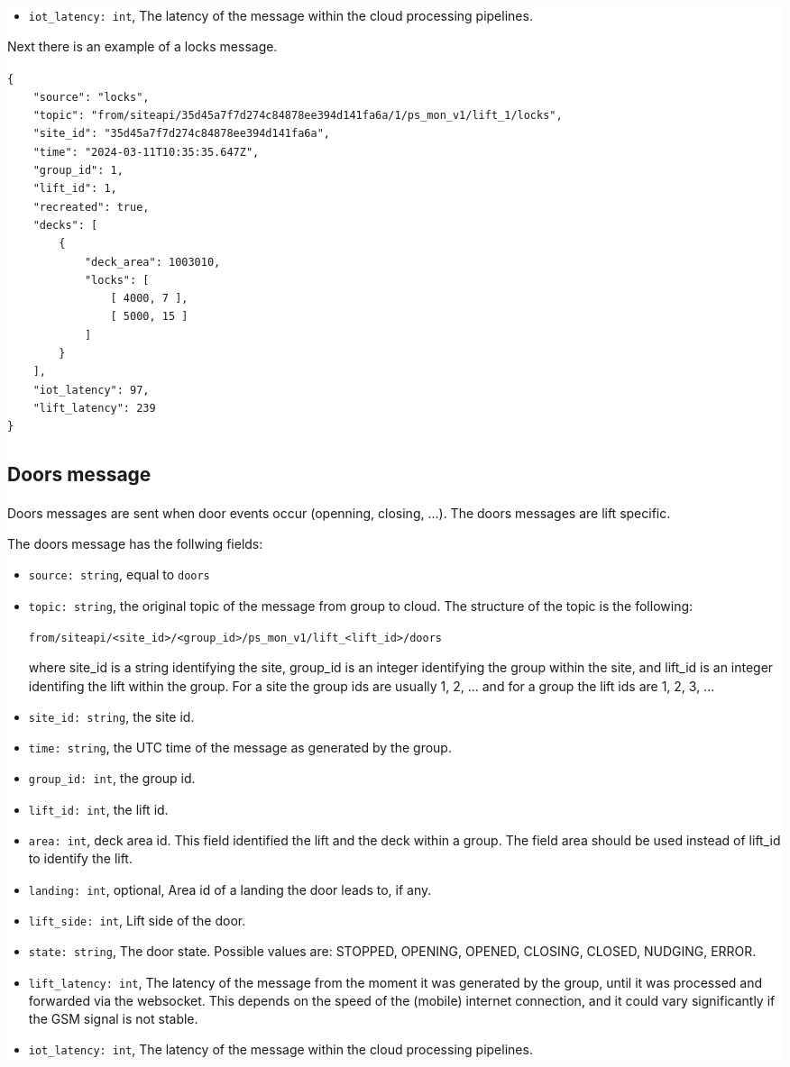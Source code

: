 - ```iot_latency: int```, The latency of the message within the cloud processing pipelines.

Next there is an example of a locks message.

```
{
    "source": "locks",
    "topic": "from/siteapi/35d45a7f7d274c84878ee394d141fa6a/1/ps_mon_v1/lift_1/locks",
    "site_id": "35d45a7f7d274c84878ee394d141fa6a",
    "time": "2024-03-11T10:35:35.647Z",
    "group_id": 1,
    "lift_id": 1,
    "recreated": true,
    "decks": [
        {
            "deck_area": 1003010,
            "locks": [
                [ 4000, 7 ],
                [ 5000, 15 ]
            ]
        }
    ],
    "iot_latency": 97,
    "lift_latency": 239
}
```

## Doors message

Doors messages are sent when door events occur (openning, closing, ...).  The doors messages are lift specific.

The doors message has the follwing fields:

- ```source: string```, equal to ```doors```
- ```topic: string```, the original topic of the message from group to cloud. The structure of the topic is the following:

    ```from/siteapi/<site_id>/<group_id>/ps_mon_v1/lift_<lift_id>/doors```

    where site_id is a string identifying the site, group_id is an integer identifying the group within the site, 
    and lift_id is an integer identifing the lift within the group. For a site the group ids are usually 1, 2, ...
    and for a group the lift ids are 1, 2, 3, ...
- ```site_id: string```, the site id.
- ```time: string```, the UTC time of the message as generated by the group. 
- ```group_id: int```, the group id.
- ```lift_id: int```, the lift id.
- ```area: int```, deck area id. This field identified the lift and the deck within a group. The field area should be used 
instead of lift_id to identify the lift.
- ```landing: int```, optional, Area id of a landing the door leads to, if any.
- ```lift_side: int```, Lift side of the door.
- ```state: string```, The door state. Possible values are: STOPPED, OPENING, OPENED, CLOSING, CLOSED, NUDGING, ERROR.
- ```lift_latency: int```, The latency of the message from the moment it was generated by the group, until it was processed and forwarded via the websocket. 
  This depends on the speed of the (mobile) internet connection, and it could vary significantly if the GSM signal is not stable.
- ```iot_latency: int```, The latency of the message within the cloud processing pipelines.

